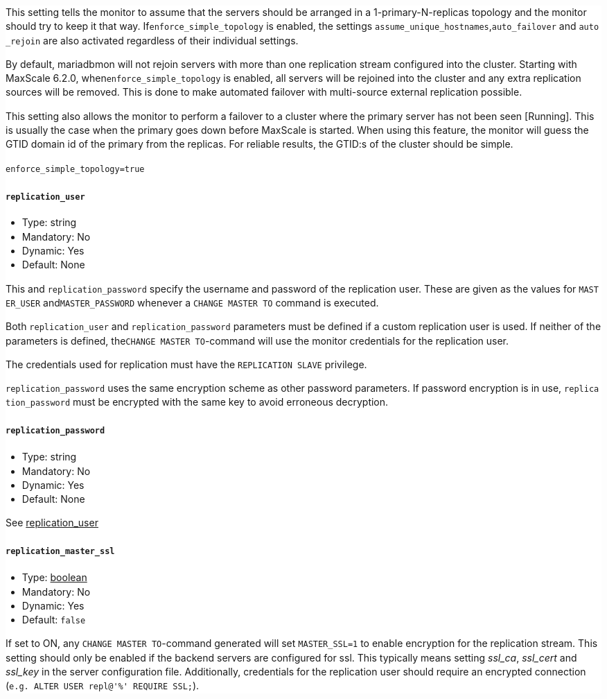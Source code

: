 This setting tells the monitor to assume that the servers should be arranged in a 1-primary-N-replicas topology and the monitor should try to keep it that way. If`enforce_simple_topology` is enabled, the settings `assume_unique_hostnames`,`auto_failover` and `auto_rejoin` are also activated regardless of their individual settings.

By default, mariadbmon will not rejoin servers with more than one replication stream configured into the cluster. Starting with MaxScale 6.2.0, when`enforce_simple_topology` is enabled, all servers will be rejoined into the cluster and any extra replication sources will be removed. This is done to make automated failover with multi-source external replication possible.

This setting also allows the monitor to perform a failover to a cluster where the primary server has not been seen \[Running]. This is usually the case when the primary goes down before MaxScale is started. When using this feature, the monitor will guess the GTID domain id of the primary from the replicas. For reliable results, the GTID:s of the cluster should be simple.

```
enforce_simple_topology=true
```

#### `replication_user`

* Type: string
* Mandatory: No
* Dynamic: Yes
* Default: None

This and `replication_password` specify the username and password of the replication user. These are given as the values for `MASTER_USER` and`MASTER_PASSWORD` whenever a `CHANGE MASTER TO` command is executed.

Both `replication_user` and `replication_password` parameters must be defined if a custom replication user is used. If neither of the parameters is defined, the`CHANGE MASTER TO`-command will use the monitor credentials for the replication user.

The credentials used for replication must have the `REPLICATION SLAVE` privilege.

`replication_password` uses the same encryption scheme as other password parameters. If password encryption is in use, `replication_password` must be encrypted with the same key to avoid erroneous decryption.

#### `replication_password`

* Type: string
* Mandatory: No
* Dynamic: Yes
* Default: None

See [replication\_user](mariadb-monitor.md#replication_user)

#### `replication_master_ssl`

* Type: [boolean](../../maxscale-management/deployment/maxscale-configuration-guide.md#booleans)
* Mandatory: No
* Dynamic: Yes
* Default: `false`

If set to ON, any `CHANGE MASTER TO`-command generated will set `MASTER_SSL=1` to enable encryption for the replication stream. This setting should only be enabled if the backend servers are configured for ssl. This typically means setting _ssl\_ca_, _ssl\_cert_ and _ssl\_key_ in the server configuration file. Additionally, credentials for the replication user should require an encrypted connection (`e.g. ALTER USER repl@'%' REQUIRE SSL;`).
